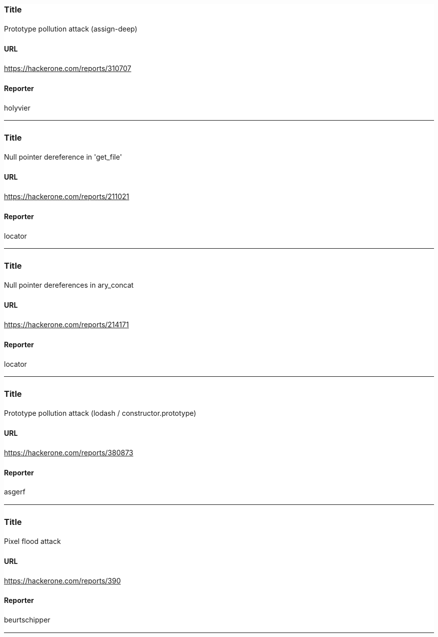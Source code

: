 
### Title
Prototype pollution attack (assign-deep)
#### URL 
https://hackerone.com/reports/310707
#### Reporter 
holyvier

---


### Title
Null pointer dereference in 'get_file'
#### URL 
https://hackerone.com/reports/211021
#### Reporter 
locator

---


### Title
Null pointer dereferences in ary_concat
#### URL 
https://hackerone.com/reports/214171
#### Reporter 
locator

---


### Title
Prototype pollution attack (lodash / constructor.prototype)
#### URL 
https://hackerone.com/reports/380873
#### Reporter 
asgerf

---


### Title
Pixel flood attack
#### URL 
https://hackerone.com/reports/390
#### Reporter 
beurtschipper

---
